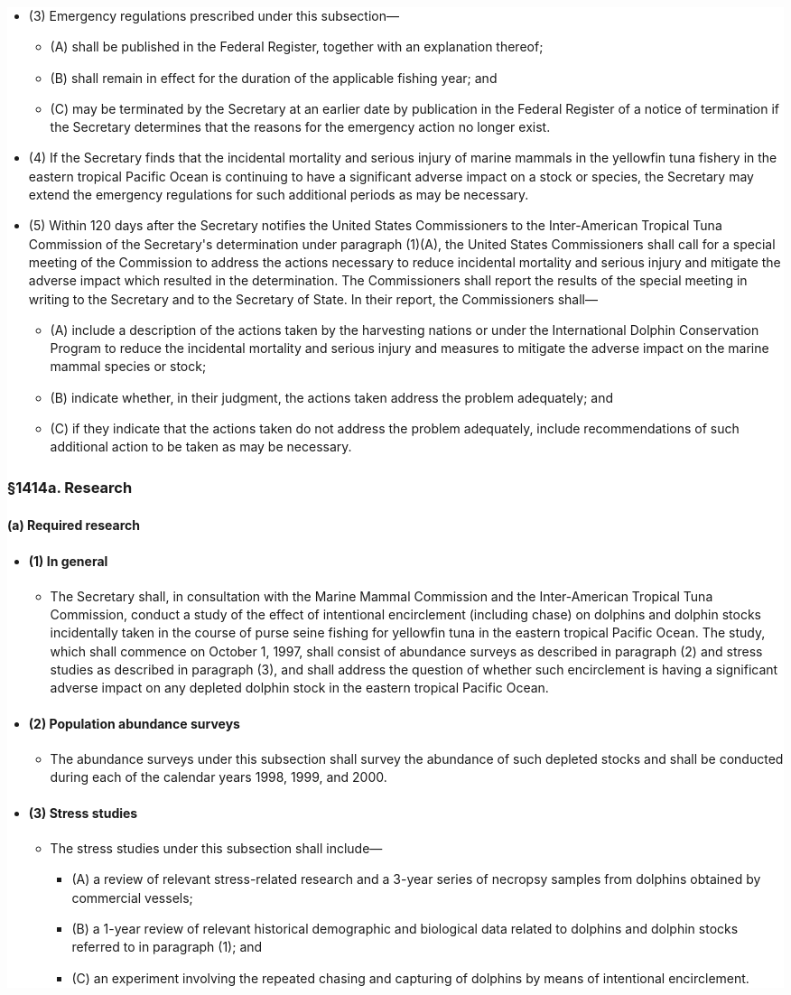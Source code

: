 * (3) Emergency regulations prescribed under this subsection—

  * (A) shall be published in the Federal Register, together with an explanation thereof;

  * (B) shall remain in effect for the duration of the applicable fishing year; and

  * (C) may be terminated by the Secretary at an earlier date by publication in the Federal Register of a notice of termination if the Secretary determines that the reasons for the emergency action no longer exist.


* (4) If the Secretary finds that the incidental mortality and serious injury of marine mammals in the yellowfin tuna fishery in the eastern tropical Pacific Ocean is continuing to have a significant adverse impact on a stock or species, the Secretary may extend the emergency regulations for such additional periods as may be necessary.

* (5) Within 120 days after the Secretary notifies the United States Commissioners to the Inter-American Tropical Tuna Commission of the Secretary's determination under paragraph (1)(A), the United States Commissioners shall call for a special meeting of the Commission to address the actions necessary to reduce incidental mortality and serious injury and mitigate the adverse impact which resulted in the determination. The Commissioners shall report the results of the special meeting in writing to the Secretary and to the Secretary of State. In their report, the Commissioners shall—

  * (A) include a description of the actions taken by the harvesting nations or under the International Dolphin Conservation Program to reduce the incidental mortality and serious injury and measures to mitigate the adverse impact on the marine mammal species or stock;

  * (B) indicate whether, in their judgment, the actions taken address the problem adequately; and

  * (C) if they indicate that the actions taken do not address the problem adequately, include recommendations of such additional action to be taken as may be necessary.

### §1414a. Research
#### (a) Required research
* #### (1) In general
  * The Secretary shall, in consultation with the Marine Mammal Commission and the Inter-American Tropical Tuna Commission, conduct a study of the effect of intentional encirclement (including chase) on dolphins and dolphin stocks incidentally taken in the course of purse seine fishing for yellowfin tuna in the eastern tropical Pacific Ocean. The study, which shall commence on October 1, 1997, shall consist of abundance surveys as described in paragraph (2) and stress studies as described in paragraph (3), and shall address the question of whether such encirclement is having a significant adverse impact on any depleted dolphin stock in the eastern tropical Pacific Ocean.

* #### (2) Population abundance surveys
  * The abundance surveys under this subsection shall survey the abundance of such depleted stocks and shall be conducted during each of the calendar years 1998, 1999, and 2000.

* #### (3) Stress studies
  * The stress studies under this subsection shall include—

    * (A) a review of relevant stress-related research and a 3-year series of necropsy samples from dolphins obtained by commercial vessels;

    * (B) a 1-year review of relevant historical demographic and biological data related to dolphins and dolphin stocks referred to in paragraph (1); and

    * (C) an experiment involving the repeated chasing and capturing of dolphins by means of intentional encirclement.

